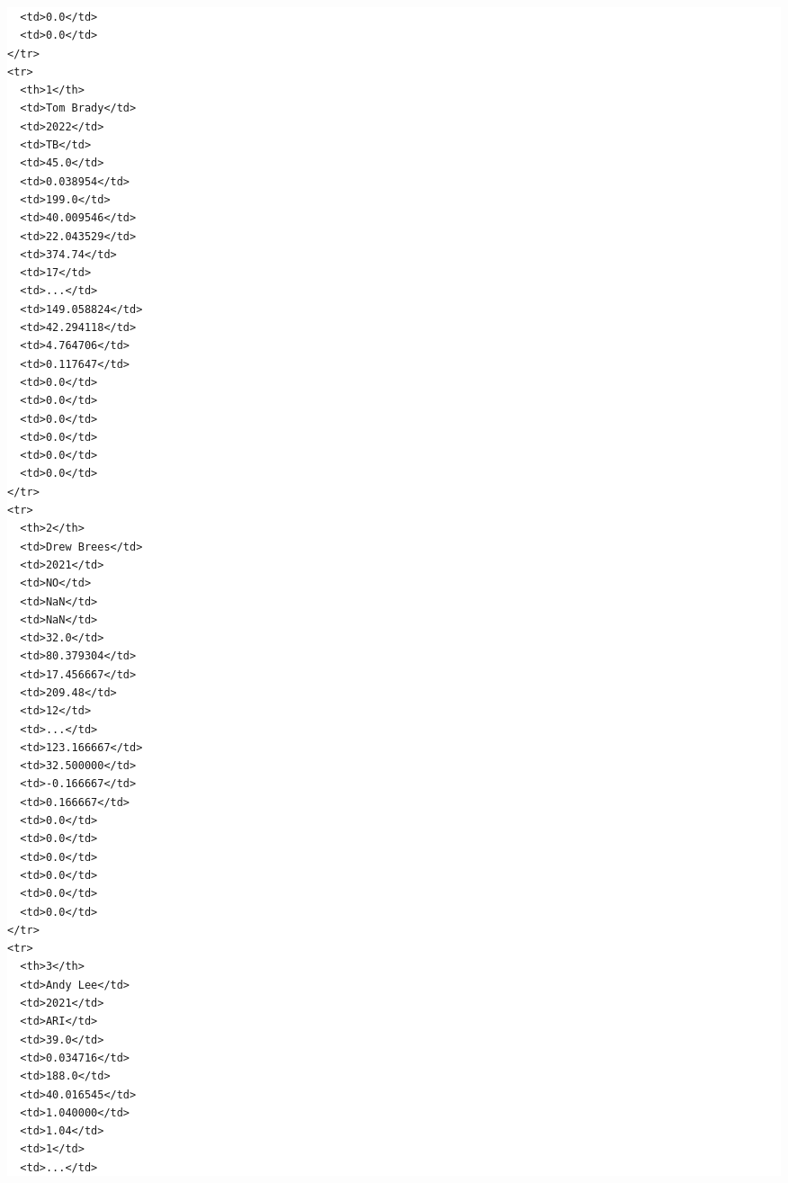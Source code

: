       <td>0.0</td>
      <td>0.0</td>
    </tr>
    <tr>
      <th>1</th>
      <td>Tom Brady</td>
      <td>2022</td>
      <td>TB</td>
      <td>45.0</td>
      <td>0.038954</td>
      <td>199.0</td>
      <td>40.009546</td>
      <td>22.043529</td>
      <td>374.74</td>
      <td>17</td>
      <td>...</td>
      <td>149.058824</td>
      <td>42.294118</td>
      <td>4.764706</td>
      <td>0.117647</td>
      <td>0.0</td>
      <td>0.0</td>
      <td>0.0</td>
      <td>0.0</td>
      <td>0.0</td>
      <td>0.0</td>
    </tr>
    <tr>
      <th>2</th>
      <td>Drew Brees</td>
      <td>2021</td>
      <td>NO</td>
      <td>NaN</td>
      <td>NaN</td>
      <td>32.0</td>
      <td>80.379304</td>
      <td>17.456667</td>
      <td>209.48</td>
      <td>12</td>
      <td>...</td>
      <td>123.166667</td>
      <td>32.500000</td>
      <td>-0.166667</td>
      <td>0.166667</td>
      <td>0.0</td>
      <td>0.0</td>
      <td>0.0</td>
      <td>0.0</td>
      <td>0.0</td>
      <td>0.0</td>
    </tr>
    <tr>
      <th>3</th>
      <td>Andy Lee</td>
      <td>2021</td>
      <td>ARI</td>
      <td>39.0</td>
      <td>0.034716</td>
      <td>188.0</td>
      <td>40.016545</td>
      <td>1.040000</td>
      <td>1.04</td>
      <td>1</td>
      <td>...</td>